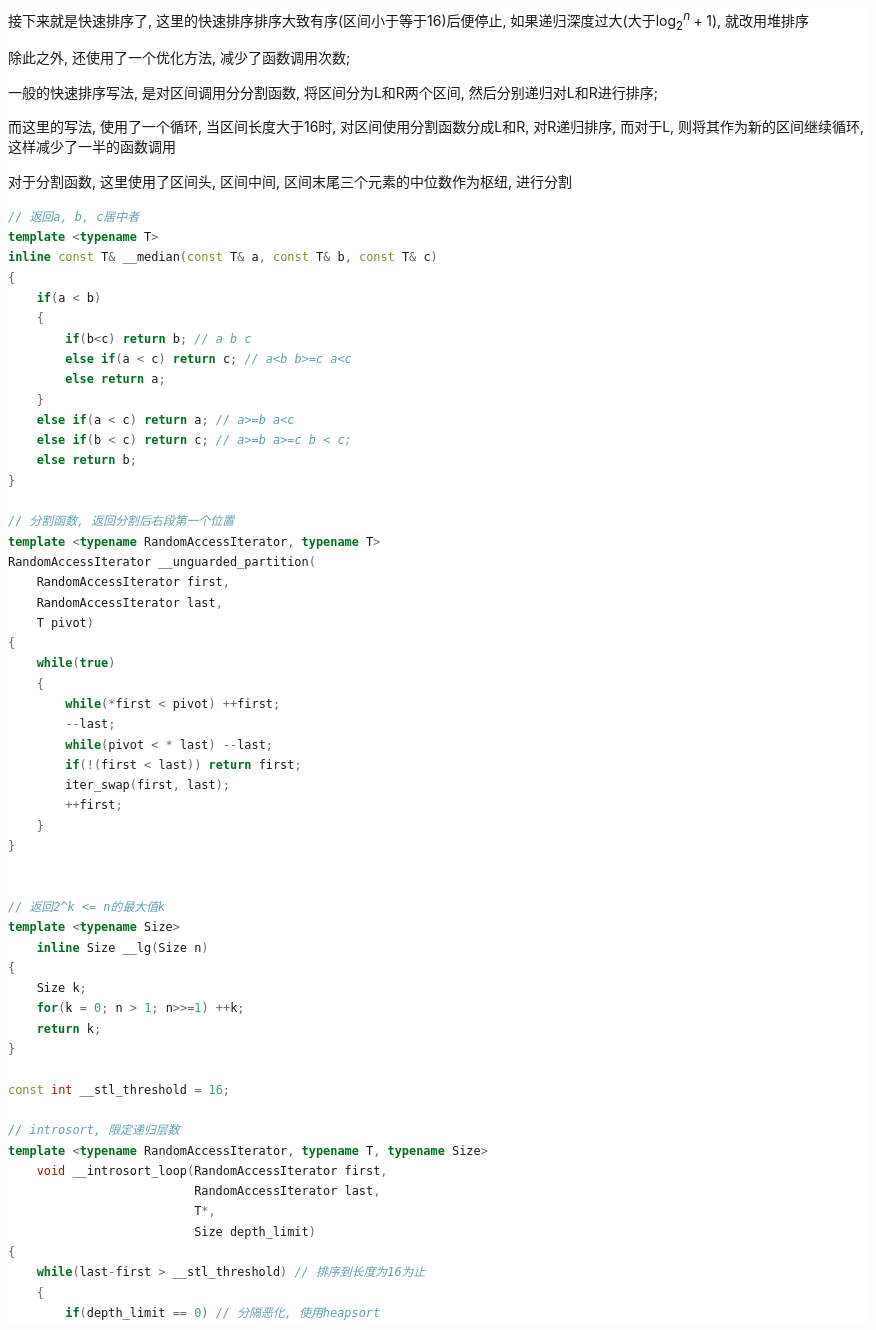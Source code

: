 接下来就是快速排序了, 这里的快速排序排序大致有序(区间小于等于16)后便停止, 如果递归深度过大(大于$\log_2^n+1$), 就改用堆排序

除此之外, 还使用了一个优化方法, 减少了函数调用次数; 

一般的快速排序写法, 是对区间调用分分割函数, 将区间分为L和R两个区间, 然后分别递归对L和R进行排序;

而这里的写法, 使用了一个循环, 当区间长度大于16时, 对区间使用分割函数分成L和R, 对R递归排序, 而对于L, 则将其作为新的区间继续循环, 这样减少了一半的函数调用

对于分割函数, 这里使用了区间头, 区间中间, 区间末尾三个元素的中位数作为枢纽, 进行分割

```cpp
// 返回a, b, c居中者
template <typename T>
inline const T& __median(const T& a, const T& b, const T& c)
{
    if(a < b)
    {
        if(b<c) return b; // a b c
        else if(a < c) return c; // a<b b>=c a<c
        else return a;
    }
    else if(a < c) return a; // a>=b a<c
    else if(b < c) return c; // a>=b a>=c b < c;
    else return b;
}

// 分割函数, 返回分割后右段第一个位置
template <typename RandomAccessIterator, typename T>
RandomAccessIterator __unguarded_partition(
    RandomAccessIterator first,
    RandomAccessIterator last,
    T pivot)
{
    while(true)
    {
        while(*first < pivot) ++first;
        --last;
        while(pivot < * last) --last;
        if(!(first < last)) return first;
        iter_swap(first, last);
        ++first;
    }
}


// 返回2^k <= n的最大值k
template <typename Size>
    inline Size __lg(Size n)
{
    Size k;
    for(k = 0; n > 1; n>>=1) ++k;
    return k;
}

const int __stl_threshold = 16;

// introsort, 限定递归层数
template <typename RandomAccessIterator, typename T, typename Size>
    void __introsort_loop(RandomAccessIterator first, 
                          RandomAccessIterator last,
                          T*,
                          Size depth_limit)
{
    while(last-first > __stl_threshold) // 排序到长度为16为止
    {
        if(depth_limit == 0) // 分隔恶化, 使用heapsort
```